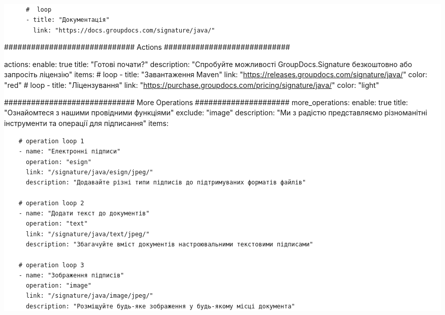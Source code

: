           #  loop
          - title: "Документація"
            link: "https://docs.groupdocs.com/signature/java/"
            

            


############################# Actions ############################

actions:
  enable: true
  title: "Готові почати?"
  description: "Спробуйте можливості GroupDocs.Signature безкоштовно або запросіть ліцензію"
  items:
    #  loop
    - title: "Завантаження Maven"
      link: "https://releases.groupdocs.com/signature/java/"
      color: "red"
        #  loop
    - title: "Ліцензування"
      link: "https://purchase.groupdocs.com/pricing/signature/java/"
      color: "light"


############################# More Operations #####################
more_operations:
    enable: true
    title: "Ознайомтеся з нашими провідними функціями"
    exclude: "image"
    description: "Ми з радістю представляємо різноманітні інструменти та операції для підписання"
    items: 
          
        # operation loop 1
        - name: "Електронні підписи"
          operation: "esign"
          link: "/signature/java/esign/jpeg/"
          description: "Додавайте різні типи підписів до підтримуваних форматів файлів"

        # operation loop 2
        - name: "Додати текст до документів"
          operation: "text"
          link: "/signature/java/text/jpeg/"
          description: "Збагачуйте вміст документів настроювальними текстовими підписами"

        # operation loop 3
        - name: "Зображення підписів"
          operation: "image"
          link: "/signature/java/image/jpeg/"
          description: "Розміщуйте будь-яке зображення у будь-якому місці документа"
